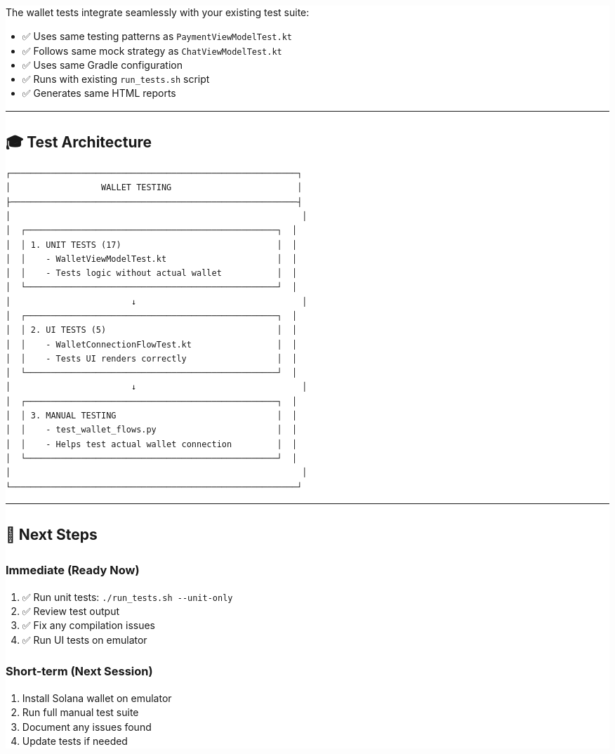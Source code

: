 The wallet tests integrate seamlessly with your existing test suite:

- ✅ Uses same testing patterns as `PaymentViewModelTest.kt`
- ✅ Follows same mock strategy as `ChatViewModelTest.kt`
- ✅ Uses same Gradle configuration
- ✅ Runs with existing `run_tests.sh` script
- ✅ Generates same HTML reports

---

## 🎓 Test Architecture

```
┌─────────────────────────────────────────────────────────┐
│                  WALLET TESTING                         │
├─────────────────────────────────────────────────────────┤
│                                                          │
│  ┌──────────────────────────────────────────────────┐  │
│  │ 1. UNIT TESTS (17)                               │  │
│  │    - WalletViewModelTest.kt                      │  │
│  │    - Tests logic without actual wallet           │  │
│  └──────────────────────────────────────────────────┘  │
│                        ↓                                 │
│  ┌──────────────────────────────────────────────────┐  │
│  │ 2. UI TESTS (5)                                  │  │
│  │    - WalletConnectionFlowTest.kt                 │  │
│  │    - Tests UI renders correctly                  │  │
│  └──────────────────────────────────────────────────┘  │
│                        ↓                                 │
│  ┌──────────────────────────────────────────────────┐  │
│  │ 3. MANUAL TESTING                                │  │
│  │    - test_wallet_flows.py                        │  │
│  │    - Helps test actual wallet connection         │  │
│  └──────────────────────────────────────────────────┘  │
│                                                          │
└─────────────────────────────────────────────────────────┘
```

---

## 🚀 Next Steps

### Immediate (Ready Now)
1. ✅ Run unit tests: `./run_tests.sh --unit-only`
2. ✅ Review test output
3. ✅ Fix any compilation issues
4. ✅ Run UI tests on emulator

### Short-term (Next Session)
1. Install Solana wallet on emulator
2. Run full manual test suite
3. Document any issues found
4. Update tests if needed
